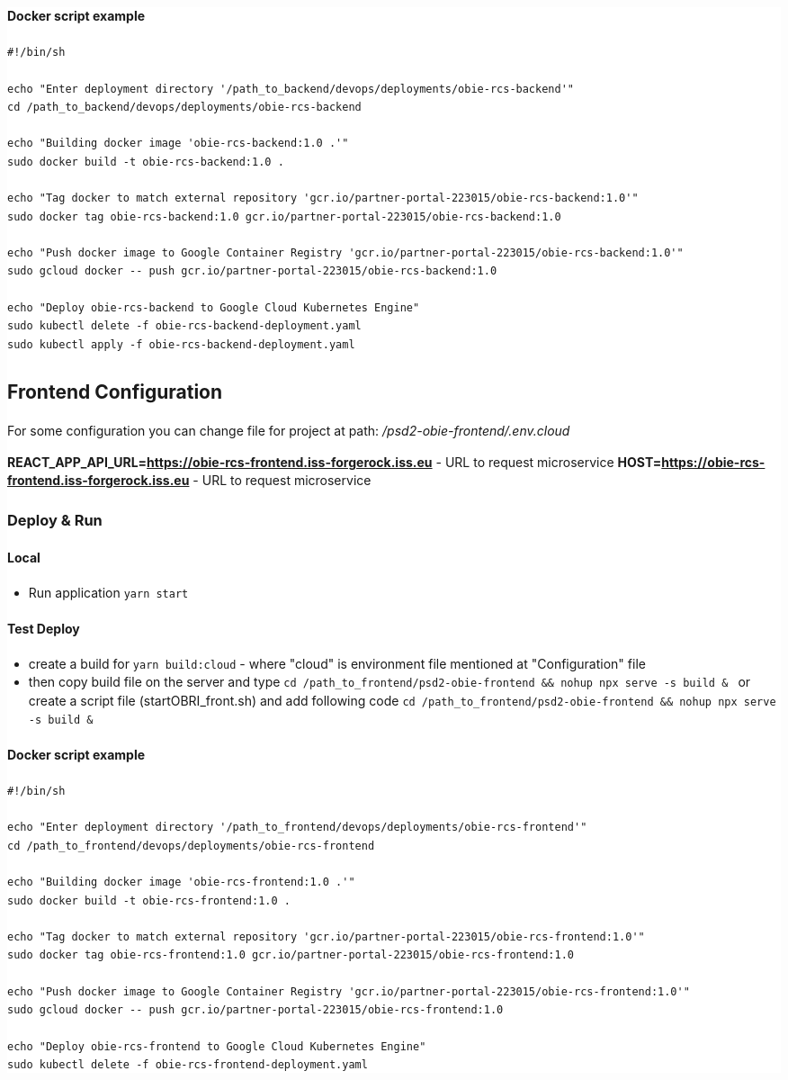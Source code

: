 #### Docker	script example
```
#!/bin/sh

echo "Enter deployment directory '/path_to_backend/devops/deployments/obie-rcs-backend'"
cd /path_to_backend/devops/deployments/obie-rcs-backend

echo "Building docker image 'obie-rcs-backend:1.0 .'"
sudo docker build -t obie-rcs-backend:1.0 .

echo "Tag docker to match external repository 'gcr.io/partner-portal-223015/obie-rcs-backend:1.0'"
sudo docker tag obie-rcs-backend:1.0 gcr.io/partner-portal-223015/obie-rcs-backend:1.0

echo "Push docker image to Google Container Registry 'gcr.io/partner-portal-223015/obie-rcs-backend:1.0'"
sudo gcloud docker -- push gcr.io/partner-portal-223015/obie-rcs-backend:1.0

echo "Deploy obie-rcs-backend to Google Cloud Kubernetes Engine"
sudo kubectl delete -f obie-rcs-backend-deployment.yaml
sudo kubectl apply -f obie-rcs-backend-deployment.yaml
```


## Frontend Configuration
For some configuration you can change file for project at path:
*/psd2-obie-frontend/.env.cloud*

**REACT_APP_API_URL=https://obie-rcs-frontend.iss-forgerock.iss.eu** - URL to request microservice
**HOST=https://obie-rcs-frontend.iss-forgerock.iss.eu** - URL to request microservice


### Deploy & Run

#### Local 	
* Run application
	```yarn start```

#### Test Deploy
* create a build for 
	```yarn build:cloud``` - where "cloud" is environment file mentioned at "Configuration" file
* then copy build file on the server and type 
	```cd /path_to_frontend/psd2-obie-frontend && nohup npx serve -s build & ```
  or create a script file (startOBRI_front.sh) and add following code 
	```cd /path_to_frontend/psd2-obie-frontend && nohup npx serve -s build & ```

#### Docker script example 
```
#!/bin/sh

echo "Enter deployment directory '/path_to_frontend/devops/deployments/obie-rcs-frontend'"
cd /path_to_frontend/devops/deployments/obie-rcs-frontend

echo "Building docker image 'obie-rcs-frontend:1.0 .'"
sudo docker build -t obie-rcs-frontend:1.0 .

echo "Tag docker to match external repository 'gcr.io/partner-portal-223015/obie-rcs-frontend:1.0'"
sudo docker tag obie-rcs-frontend:1.0 gcr.io/partner-portal-223015/obie-rcs-frontend:1.0

echo "Push docker image to Google Container Registry 'gcr.io/partner-portal-223015/obie-rcs-frontend:1.0'"
sudo gcloud docker -- push gcr.io/partner-portal-223015/obie-rcs-frontend:1.0

echo "Deploy obie-rcs-frontend to Google Cloud Kubernetes Engine"
sudo kubectl delete -f obie-rcs-frontend-deployment.yaml
```
